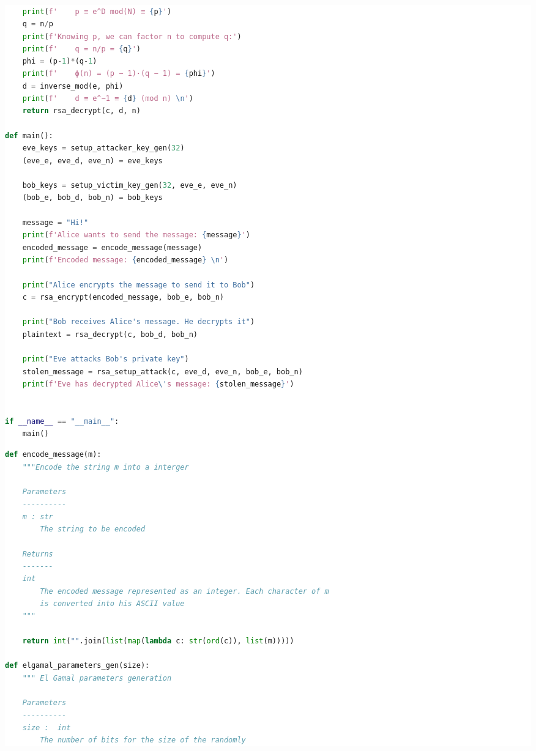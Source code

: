 ```python
    print(f'    p ≡ e^D mod(N) ≡ {p}')
    q = n/p
    print(f'Knowing p, we can factor n to compute q:')
    print(f'    q = n/p = {q}')
    phi = (p-1)*(q-1)
    print(f'    ϕ(n) = (p − 1)·(q − 1) = {phi}')
    d = inverse_mod(e, phi)
    print(f'    d ≡ e^−1 ≡ {d} (mod n) \n')
    return rsa_decrypt(c, d, n)

def main():
    eve_keys = setup_attacker_key_gen(32)
    (eve_e, eve_d, eve_n) = eve_keys

    bob_keys = setup_victim_key_gen(32, eve_e, eve_n)
    (bob_e, bob_d, bob_n) = bob_keys

    message = "Hi!"
    print(f'Alice wants to send the message: {message}')
    encoded_message = encode_message(message)
    print(f'Encoded message: {encoded_message} \n')

    print("Alice encrypts the message to send it to Bob")
    c = rsa_encrypt(encoded_message, bob_e, bob_n)

    print("Bob receives Alice's message. He decrypts it")
    plaintext = rsa_decrypt(c, bob_d, bob_n)

    print("Eve attacks Bob's private key")
    stolen_message = rsa_setup_attack(c, eve_d, eve_n, bob_e, bob_n)
    print(f'Eve has decrypted Alice\'s message: {stolen_message}')


if __name__ == "__main__":
    main()
```



```python
def encode_message(m):
    """Encode the string m into a interger

    Parameters
    ----------
    m : str
        The string to be encoded

    Returns
    -------
    int
        The encoded message represented as an integer. Each character of m 
        is converted into his ASCII value 
    """

    return int("".join(list(map(lambda c: str(ord(c)), list(m)))))

def elgamal_parameters_gen(size):
    """ El Gamal parameters generation

    Parameters
    ----------
    size :  int
        The number of bits for the size of the randomly
```